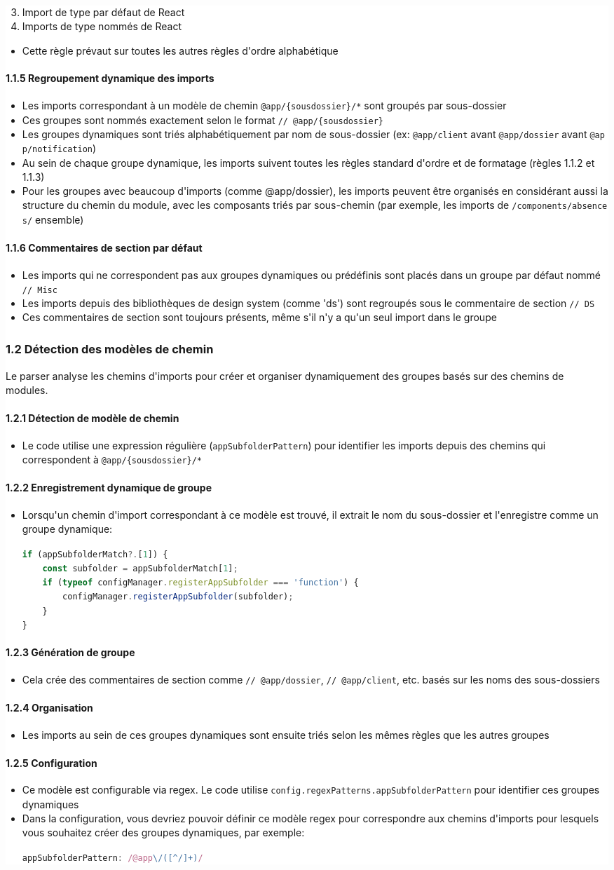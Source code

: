   3. Import de type par défaut de React
  4. Imports de type nommés de React
- Cette règle prévaut sur toutes les autres règles d'ordre alphabétique
#### 1.1.5 Regroupement dynamique des imports
- Les imports correspondant à un modèle de chemin `@app/{sousdossier}/*` sont groupés par sous-dossier
- Ces groupes sont nommés exactement selon le format `// @app/{sousdossier}`
- Les groupes dynamiques sont triés alphabétiquement par nom de sous-dossier (ex: `@app/client` avant `@app/dossier` avant `@app/notification`)
- Au sein de chaque groupe dynamique, les imports suivent toutes les règles standard d'ordre et de formatage (règles 1.1.2 et 1.1.3)
- Pour les groupes avec beaucoup d'imports (comme @app/dossier), les imports peuvent être organisés en considérant aussi la structure du chemin du module, avec les composants triés par sous-chemin (par exemple, les imports de `/components/absences/` ensemble)
#### 1.1.6 Commentaires de section par défaut
- Les imports qui ne correspondent pas aux groupes dynamiques ou prédéfinis sont placés dans un groupe par défaut nommé `// Misc`
- Les imports depuis des bibliothèques de design system (comme 'ds') sont regroupés sous le commentaire de section `// DS`
- Ces commentaires de section sont toujours présents, même s'il n'y a qu'un seul import dans le groupe
### 1.2 Détection des modèles de chemin
Le parser analyse les chemins d'imports pour créer et organiser dynamiquement des groupes basés sur des chemins de modules.
#### 1.2.1 Détection de modèle de chemin
- Le code utilise une expression régulière (`appSubfolderPattern`) pour identifier les imports depuis des chemins qui correspondent à `@app/{sousdossier}/*`
#### 1.2.2 Enregistrement dynamique de groupe
- Lorsqu'un chemin d'import correspondant à ce modèle est trouvé, il extrait le nom du sous-dossier et l'enregistre comme un groupe dynamique:
  ```javascript
  if (appSubfolderMatch?.[1]) {
      const subfolder = appSubfolderMatch[1];
      if (typeof configManager.registerAppSubfolder === 'function') {
          configManager.registerAppSubfolder(subfolder);
      }
  }
  ```
#### 1.2.3 Génération de groupe
- Cela crée des commentaires de section comme `// @app/dossier`, `// @app/client`, etc. basés sur les noms des sous-dossiers
#### 1.2.4 Organisation
- Les imports au sein de ces groupes dynamiques sont ensuite triés selon les mêmes règles que les autres groupes
#### 1.2.5 Configuration
- Ce modèle est configurable via regex. Le code utilise `config.regexPatterns.appSubfolderPattern` pour identifier ces groupes dynamiques
- Dans la configuration, vous devriez pouvoir définir ce modèle regex pour correspondre aux chemins d'imports pour lesquels vous souhaitez créer des groupes dynamiques, par exemple:
  ```javascript
  appSubfolderPattern: /@app\/([^/]+)/
  ```
